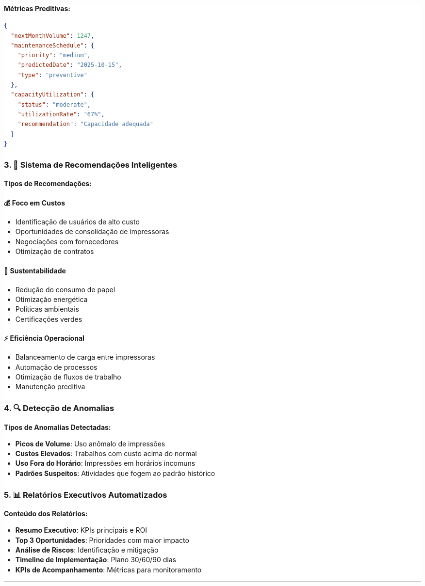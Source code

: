 **Métricas Preditivas:**
```json
{
  "nextMonthVolume": 1247,
  "maintenanceSchedule": {
    "priority": "medium",
    "predictedDate": "2025-10-15",
    "type": "preventive"
  },
  "capacityUtilization": {
    "status": "moderate",
    "utilizationRate": "67%",
    "recommendation": "Capacidade adequada"
  }
}
```

### 3. 🎯 Sistema de Recomendações Inteligentes

**Tipos de Recomendações:**

#### 💰 Foco em Custos
- Identificação de usuários de alto custo
- Oportunidades de consolidação de impressoras
- Negociações com fornecedores
- Otimização de contratos

#### 🌱 Sustentabilidade
- Redução do consumo de papel
- Otimização energética
- Políticas ambientais
- Certificações verdes

#### ⚡ Eficiência Operacional
- Balanceamento de carga entre impressoras
- Automação de processos
- Otimização de fluxos de trabalho
- Manutenção preditiva

### 4. 🔍 Detecção de Anomalias

**Tipos de Anomalias Detectadas:**
- **Picos de Volume**: Uso anômalo de impressões
- **Custos Elevados**: Trabalhos com custo acima do normal
- **Uso Fora do Horário**: Impressões em horários incomuns
- **Padrões Suspeitos**: Atividades que fogem ao padrão histórico

### 5. 📊 Relatórios Executivos Automatizados

**Conteúdo dos Relatórios:**
- **Resumo Executivo**: KPIs principais e ROI
- **Top 3 Oportunidades**: Prioridades com maior impacto
- **Análise de Riscos**: Identificação e mitigação
- **Timeline de Implementação**: Plano 30/60/90 dias
- **KPIs de Acompanhamento**: Métricas para monitoramento

---